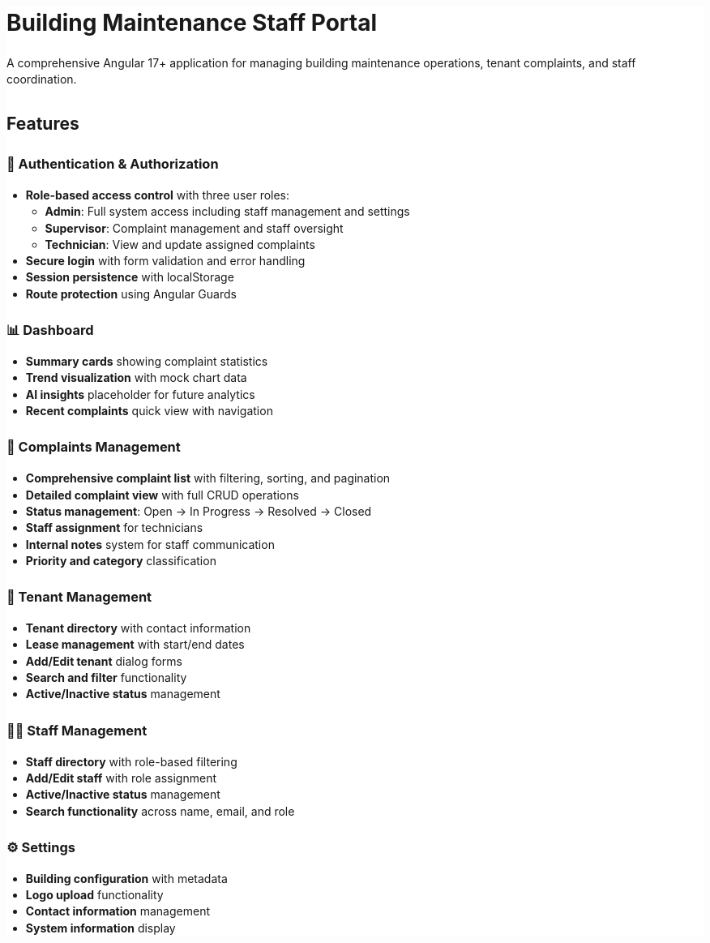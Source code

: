 # Building Maintenance Staff Portal

A comprehensive Angular 17+ application for managing building maintenance operations, tenant complaints, and staff coordination.

## Features

### 🔐 Authentication & Authorization
- **Role-based access control** with three user roles:
  - **Admin**: Full system access including staff management and settings
  - **Supervisor**: Complaint management and staff oversight
  - **Technician**: View and update assigned complaints
- **Secure login** with form validation and error handling
- **Session persistence** with localStorage
- **Route protection** using Angular Guards

### 📊 Dashboard
- **Summary cards** showing complaint statistics
- **Trend visualization** with mock chart data
- **AI insights** placeholder for future analytics
- **Recent complaints** quick view with navigation

### 🎫 Complaints Management
- **Comprehensive complaint list** with filtering, sorting, and pagination
- **Detailed complaint view** with full CRUD operations
- **Status management**: Open → In Progress → Resolved → Closed
- **Staff assignment** for technicians
- **Internal notes** system for staff communication
- **Priority and category** classification

### 👥 Tenant Management
- **Tenant directory** with contact information
- **Lease management** with start/end dates
- **Add/Edit tenant** dialog forms
- **Search and filter** functionality
- **Active/Inactive status** management

### 👨‍💼 Staff Management
- **Staff directory** with role-based filtering
- **Add/Edit staff** with role assignment
- **Active/Inactive status** management
- **Search functionality** across name, email, and role

### ⚙️ Settings
- **Building configuration** with metadata
- **Logo upload** functionality
- **Contact information** management
- **System information** display
